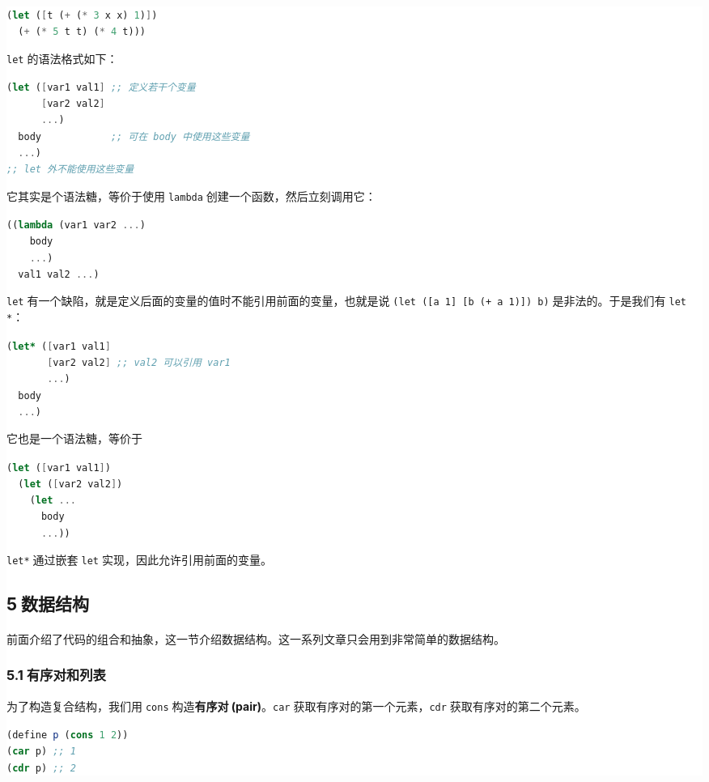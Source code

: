 ```scheme
(let ([t (+ (* 3 x x) 1)])
  (+ (* 5 t t) (* 4 t)))
```

`let` 的语法格式如下：

```scheme
(let ([var1 val1] ;; 定义若干个变量
      [var2 val2]
      ...)
  body            ;; 可在 body 中使用这些变量
  ...)
;; let 外不能使用这些变量
```

它其实是个语法糖，等价于使用 `lambda` 创建一个函数，然后立刻调用它：

```scheme
((lambda (var1 var2 ...)
    body
    ...)
  val1 val2 ...)
```

`let` 有一个缺陷，就是定义后面的变量的值时不能引用前面的变量，也就是说 `(let ([a 1] [b (+ a 1)]) b)` 是非法的。于是我们有 `let*`：

```scheme
(let* ([var1 val1]
       [var2 val2] ;; val2 可以引用 var1
       ...)
  body
  ...)
```

它也是一个语法糖，等价于

```scheme
(let ([var1 val1])
  (let ([var2 val2])
    (let ...
      body
      ...))
```

`let*` 通过嵌套 `let` 实现，因此允许引用前面的变量。

## 5 数据结构

前面介绍了代码的组合和抽象，这一节介绍数据结构。这一系列文章只会用到非常简单的数据结构。

### 5.1 有序对和列表

为了构造复合结构，我们用 `cons` 构造**有序对 (pair)**。`car` 获取有序对的第一个元素，`cdr` 获取有序对的第二个元素。

```scheme
(define p (cons 1 2))
(car p) ;; 1
(cdr p) ;; 2
```
